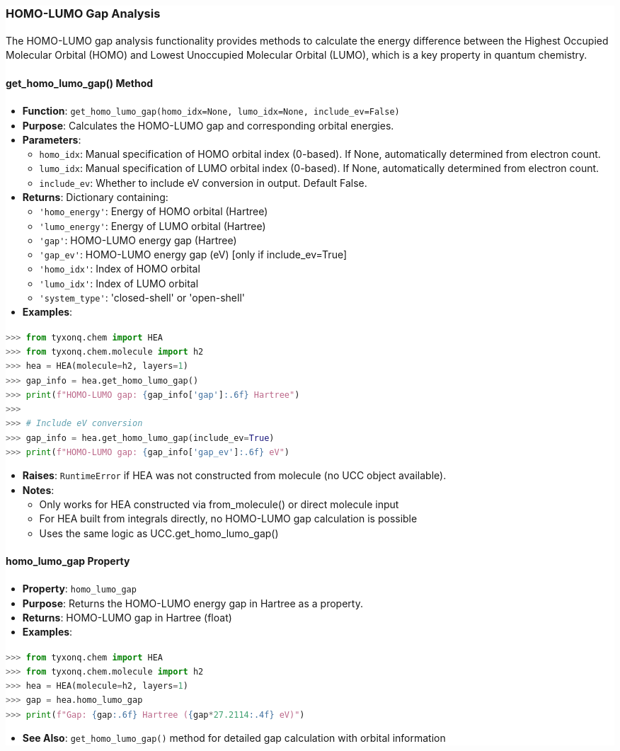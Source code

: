 ### HOMO-LUMO Gap Analysis

The HOMO-LUMO gap analysis functionality provides methods to calculate the energy difference between the Highest Occupied Molecular Orbital (HOMO) and Lowest Unoccupied Molecular Orbital (LUMO), which is a key property in quantum chemistry.

#### get_homo_lumo_gap() Method
- **Function**: `get_homo_lumo_gap(homo_idx=None, lumo_idx=None, include_ev=False)`
- **Purpose**: Calculates the HOMO-LUMO gap and corresponding orbital energies.
- **Parameters**:
  - `homo_idx`: Manual specification of HOMO orbital index (0-based). If None, automatically determined from electron count.
  - `lumo_idx`: Manual specification of LUMO orbital index (0-based). If None, automatically determined from electron count.
  - `include_ev`: Whether to include eV conversion in output. Default False.
- **Returns**: Dictionary containing:
  - `'homo_energy'`: Energy of HOMO orbital (Hartree)
  - `'lumo_energy'`: Energy of LUMO orbital (Hartree)
  - `'gap'`: HOMO-LUMO energy gap (Hartree)
  - `'gap_ev'`: HOMO-LUMO energy gap (eV) [only if include_ev=True]
  - `'homo_idx'`: Index of HOMO orbital
  - `'lumo_idx'`: Index of LUMO orbital
  - `'system_type'`: 'closed-shell' or 'open-shell'
- **Examples**:
```python
>>> from tyxonq.chem import HEA
>>> from tyxonq.chem.molecule import h2
>>> hea = HEA(molecule=h2, layers=1)
>>> gap_info = hea.get_homo_lumo_gap()
>>> print(f"HOMO-LUMO gap: {gap_info['gap']:.6f} Hartree")
>>> 
>>> # Include eV conversion
>>> gap_info = hea.get_homo_lumo_gap(include_ev=True)
>>> print(f"HOMO-LUMO gap: {gap_info['gap_ev']:.6f} eV")
```
- **Raises**: `RuntimeError` if HEA was not constructed from molecule (no UCC object available).
- **Notes**:
  - Only works for HEA constructed via from_molecule() or direct molecule input
  - For HEA built from integrals directly, no HOMO-LUMO gap calculation is possible
  - Uses the same logic as UCC.get_homo_lumo_gap()

#### homo_lumo_gap Property
- **Property**: `homo_lumo_gap`
- **Purpose**: Returns the HOMO-LUMO energy gap in Hartree as a property.
- **Returns**: HOMO-LUMO gap in Hartree (float)
- **Examples**:
```python
>>> from tyxonq.chem import HEA
>>> from tyxonq.chem.molecule import h2
>>> hea = HEA(molecule=h2, layers=1)
>>> gap = hea.homo_lumo_gap
>>> print(f"Gap: {gap:.6f} Hartree ({gap*27.2114:.4f} eV)")
```
- **See Also**: `get_homo_lumo_gap()` method for detailed gap calculation with orbital information
